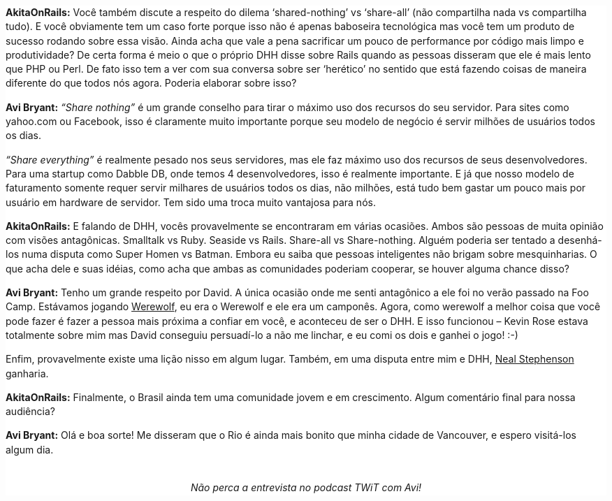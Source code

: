 <p><strong>AkitaOnRails:</strong> Você também discute a respeito do dilema ‘shared-nothing’ vs ‘share-all’ (não compartilha nada vs compartilha tudo). E você obviamente tem um caso forte porque isso não é apenas baboseira tecnológica mas você tem um produto de sucesso rodando sobre essa visão. Ainda acha que vale a pena sacrificar um pouco de performance por código mais limpo e produtividade? De certa forma é meio o que o próprio <span class="caps">DHH</span> disse sobre Rails quando as pessoas disseram que ele é mais lento que <span class="caps">PHP</span> ou Perl. De fato isso tem a ver com sua conversa sobre ser ‘herético’ no sentido que está fazendo coisas de maneira diferente do que todos nós agora. Poderia elaborar sobre isso?</p>
<p><strong>Avi Bryant:</strong> <em>“Share nothing”</em> é um grande conselho para tirar o máximo uso dos recursos do seu servidor. Para sites como yahoo.com ou Facebook, isso é claramente muito importante porque seu modelo de negócio é servir milhões de usuários todos os dias.</p>
<p><em>“Share everything”</em> é realmente pesado nos seus servidores, mas ele faz máximo uso dos recursos de seus desenvolvedores. Para uma startup como Dabble DB, onde temos 4 desenvolvedores, isso é realmente importante. E já que nosso modelo de faturamento somente requer servir milhares de usuários todos os dias, não milhões, está tudo bem gastar um pouco mais por usuário em hardware de servidor. Tem sido uma troca muito vantajosa para nós.</p>
<p><strong>AkitaOnRails:</strong> E falando de <span class="caps">DHH</span>, vocês provavelmente se encontraram em várias ocasiões. Ambos são pessoas de muita opinião com visões antagônicas. Smalltalk vs Ruby. Seaside vs Rails. Share-all vs Share-nothing. Alguém poderia ser tentado a desenhá-los numa disputa como Super Homen vs Batman. Embora eu saiba que pessoas inteligentes não brigam sobre mesquinharias. O que acha dele e suas idéias, como acha que ambas as comunidades poderiam cooperar, se houver alguma chance disso?</p>
<p><strong>Avi Bryant:</strong> Tenho um grande respeito por David. A única ocasião onde me senti antagônico a ele foi no verão passado na Foo Camp. Estávamos jogando <a href="https://en.wikipedia.org/wiki/Mafia_(game)">Werewolf</a>, eu era o Werewolf e ele era um camponês. Agora, como werewolf a melhor coisa que você pode fazer é fazer a pessoa mais próxima a confiar em você, e aconteceu de ser o <span class="caps">DHH</span>. E isso funcionou – Kevin Rose estava totalmente sobre mim mas David conseguiu persuadí-lo a não me linchar, e eu comi os dois e ganhei o jogo! :-)</p>
<p>Enfim, provavelmente existe uma lição nisso em algum lugar. Também, em uma disputa entre mim e <span class="caps">DHH</span>, <a href="https://en.wikipedia.org/wiki/Neal_Stephenson">Neal Stephenson</a> ganharia.</p>
<p><strong>AkitaOnRails:</strong> Finalmente, o Brasil ainda tem uma comunidade jovem e em crescimento. Algum comentário final para nossa audiência?</p>
<p><strong>Avi Bryant:</strong> Olá e boa sorte! Me disseram que o Rio é ainda mais bonito que minha cidade de Vancouver, e espero visitá-los algum dia.</p>
<p style="text-align: center"><a href="https://twit.tv/floss21"><img src="https://s3.amazonaws.com/akitaonrails/assets/2007/12/19/1057077803_3bd0155620.jpg" srcset="https://s3.amazonaws.com/akitaonrails/assets/2007/12/19/1057077803_3bd0155620.jpg 2x" alt=""></a> <br><em>Não perca a entrevista no podcast TWiT com Avi!</em></p>
<p></p>